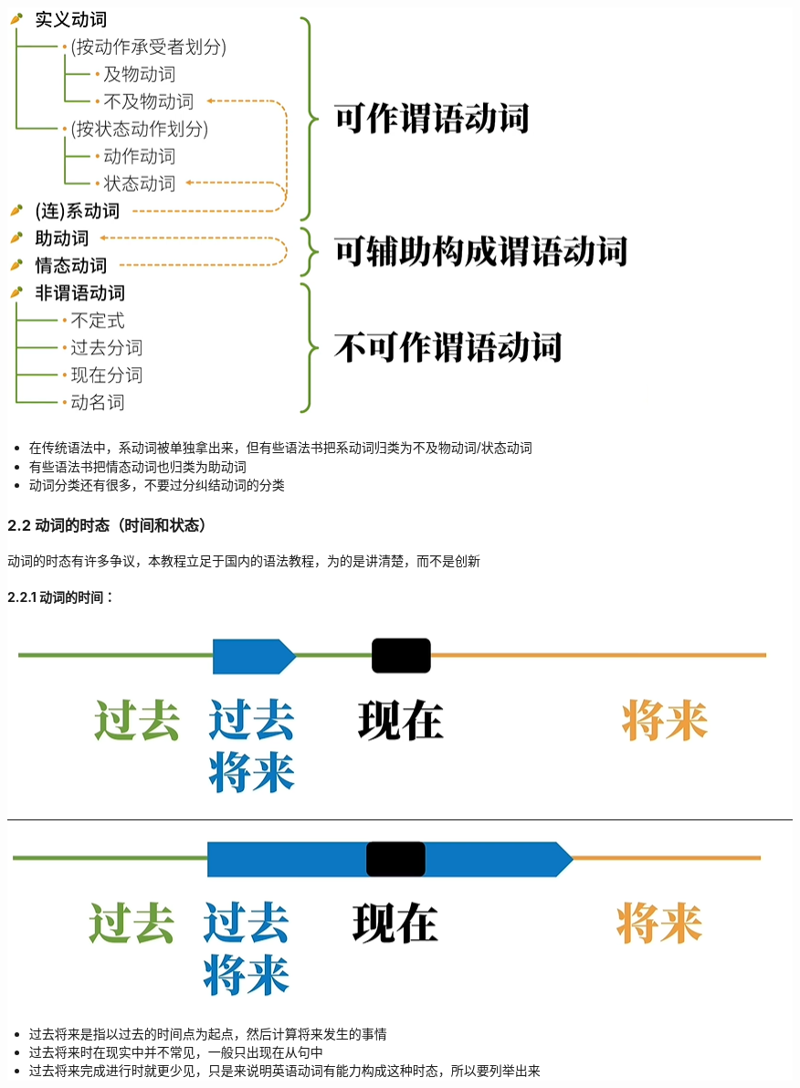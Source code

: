 ![p400](img/006.png  "动词的分类")
- 在传统语法中，系动词被单独拿出来，但有些语法书把系动词归类为不及物动词/状态动词
- 有些语法书把情态动词也归类为助动词
- 动词分类还有很多，不要过分纠结动词的分类
### 2.2 动词的时态（时间和状态）
动词的时态有许多争议，本教程立足于国内的语法教程，为的是讲清楚，而不是创新

#### 2.2.1 动词的时间：
![p500](img/007.png  "动词的时间")

---

![p500](img/008.png  "动词的时间")
- 过去将来是指以过去的时间点为起点，然后计算将来发生的事情
- 过去将来时在现实中并不常见，一般只出现在从句中
- 过去将来完成进行时就更少见，只是来说明英语动词有能力构成这种时态，所以要列举出来
